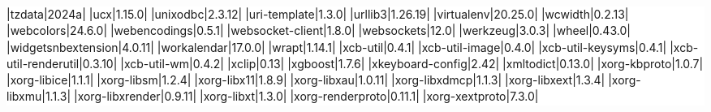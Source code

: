 |tzdata|2024a|
|ucx|1.15.0|
|unixodbc|2.3.12|
|uri-template|1.3.0|
|urllib3|1.26.19|
|virtualenv|20.25.0|
|wcwidth|0.2.13|
|webcolors|24.6.0|
|webencodings|0.5.1|
|websocket-client|1.8.0|
|websockets|12.0|
|werkzeug|3.0.3|
|wheel|0.43.0|
|widgetsnbextension|4.0.11|
|workalendar|17.0.0|
|wrapt|1.14.1|
|xcb-util|0.4.1|
|xcb-util-image|0.4.0|
|xcb-util-keysyms|0.4.1|
|xcb-util-renderutil|0.3.10|
|xcb-util-wm|0.4.2|
|xclip|0.13|
|xgboost|1.7.6|
|xkeyboard-config|2.42|
|xmltodict|0.13.0|
|xorg-kbproto|1.0.7|
|xorg-libice|1.1.1|
|xorg-libsm|1.2.4|
|xorg-libx11|1.8.9|
|xorg-libxau|1.0.11|
|xorg-libxdmcp|1.1.3|
|xorg-libxext|1.3.4|
|xorg-libxmu|1.1.3|
|xorg-libxrender|0.9.11|
|xorg-libxt|1.3.0|
|xorg-renderproto|0.11.1|
|xorg-xextproto|7.3.0|
